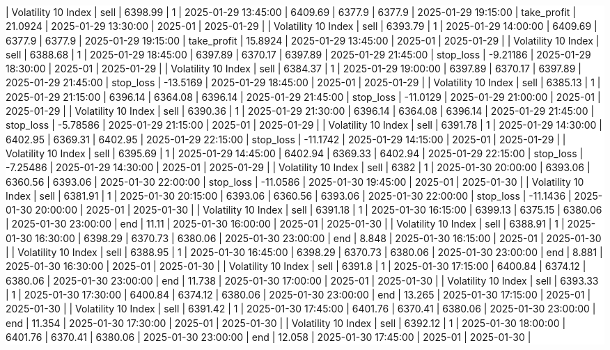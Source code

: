 | Volatility 10 Index | sell        |       6398.99 |      1 | 2025-01-29 13:45:00 |     6409.69 |       6377.9  |      6377.9  | 2025-01-29 19:15:00 | take_profit   |  21.0924  | 2025-01-29 13:30:00 | 2025-01 | 2025-01-29 |
| Volatility 10 Index | sell        |       6393.79 |      1 | 2025-01-29 14:00:00 |     6409.69 |       6377.9  |      6377.9  | 2025-01-29 19:15:00 | take_profit   |  15.8924  | 2025-01-29 13:45:00 | 2025-01 | 2025-01-29 |
| Volatility 10 Index | sell        |       6388.68 |      1 | 2025-01-29 18:45:00 |     6397.89 |       6370.17 |      6397.89 | 2025-01-29 21:45:00 | stop_loss     |  -9.21186 | 2025-01-29 18:30:00 | 2025-01 | 2025-01-29 |
| Volatility 10 Index | sell        |       6384.37 |      1 | 2025-01-29 19:00:00 |     6397.89 |       6370.17 |      6397.89 | 2025-01-29 21:45:00 | stop_loss     | -13.5169  | 2025-01-29 18:45:00 | 2025-01 | 2025-01-29 |
| Volatility 10 Index | sell        |       6385.13 |      1 | 2025-01-29 21:15:00 |     6396.14 |       6364.08 |      6396.14 | 2025-01-29 21:45:00 | stop_loss     | -11.0129  | 2025-01-29 21:00:00 | 2025-01 | 2025-01-29 |
| Volatility 10 Index | sell        |       6390.36 |      1 | 2025-01-29 21:30:00 |     6396.14 |       6364.08 |      6396.14 | 2025-01-29 21:45:00 | stop_loss     |  -5.78586 | 2025-01-29 21:15:00 | 2025-01 | 2025-01-29 |
| Volatility 10 Index | sell        |       6391.78 |      1 | 2025-01-29 14:30:00 |     6402.95 |       6369.31 |      6402.95 | 2025-01-29 22:15:00 | stop_loss     | -11.1742  | 2025-01-29 14:15:00 | 2025-01 | 2025-01-29 |
| Volatility 10 Index | sell        |       6395.69 |      1 | 2025-01-29 14:45:00 |     6402.94 |       6369.33 |      6402.94 | 2025-01-29 22:15:00 | stop_loss     |  -7.25486 | 2025-01-29 14:30:00 | 2025-01 | 2025-01-29 |
| Volatility 10 Index | sell        |       6382    |      1 | 2025-01-30 20:00:00 |     6393.06 |       6360.56 |      6393.06 | 2025-01-30 22:00:00 | stop_loss     | -11.0586  | 2025-01-30 19:45:00 | 2025-01 | 2025-01-30 |
| Volatility 10 Index | sell        |       6381.91 |      1 | 2025-01-30 20:15:00 |     6393.06 |       6360.56 |      6393.06 | 2025-01-30 22:00:00 | stop_loss     | -11.1436  | 2025-01-30 20:00:00 | 2025-01 | 2025-01-30 |
| Volatility 10 Index | sell        |       6391.18 |      1 | 2025-01-30 16:15:00 |     6399.13 |       6375.15 |      6380.06 | 2025-01-30 23:00:00 | end           |  11.11    | 2025-01-30 16:00:00 | 2025-01 | 2025-01-30 |
| Volatility 10 Index | sell        |       6388.91 |      1 | 2025-01-30 16:30:00 |     6398.29 |       6370.73 |      6380.06 | 2025-01-30 23:00:00 | end           |   8.848   | 2025-01-30 16:15:00 | 2025-01 | 2025-01-30 |
| Volatility 10 Index | sell        |       6388.95 |      1 | 2025-01-30 16:45:00 |     6398.29 |       6370.73 |      6380.06 | 2025-01-30 23:00:00 | end           |   8.881   | 2025-01-30 16:30:00 | 2025-01 | 2025-01-30 |
| Volatility 10 Index | sell        |       6391.8  |      1 | 2025-01-30 17:15:00 |     6400.84 |       6374.12 |      6380.06 | 2025-01-30 23:00:00 | end           |  11.738   | 2025-01-30 17:00:00 | 2025-01 | 2025-01-30 |
| Volatility 10 Index | sell        |       6393.33 |      1 | 2025-01-30 17:30:00 |     6400.84 |       6374.12 |      6380.06 | 2025-01-30 23:00:00 | end           |  13.265   | 2025-01-30 17:15:00 | 2025-01 | 2025-01-30 |
| Volatility 10 Index | sell        |       6391.42 |      1 | 2025-01-30 17:45:00 |     6401.76 |       6370.41 |      6380.06 | 2025-01-30 23:00:00 | end           |  11.354   | 2025-01-30 17:30:00 | 2025-01 | 2025-01-30 |
| Volatility 10 Index | sell        |       6392.12 |      1 | 2025-01-30 18:00:00 |     6401.76 |       6370.41 |      6380.06 | 2025-01-30 23:00:00 | end           |  12.058   | 2025-01-30 17:45:00 | 2025-01 | 2025-01-30 |